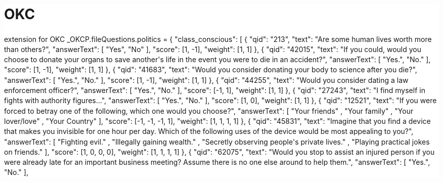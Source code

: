 # OKC
extension for OKC
_OKCP.fileQuestions.politics =
	{
		"class_conscious": [
			{
				"qid": "213",
				"text": "Are some human lives worth more than others?",
				"answerText": [ "Yes", "No" ],
				"score": [1, -1],
				"weight": [1, 1]
			},
			{
				"qid": "42015",
				"text": "If you could, would you choose to donate your organs to save another's life in the event you were to die in an accident?",
				"answerText": [ "Yes.", "No." ],
				"score": [1, -1],
				"weight": [1, 1]
			},
			{
				"qid": "41683",
				"text": "Would you consider donating your body to science after you die?",
				"answerText": [ "Yes.", "No." ],
				"score": [1, -1],
				"weight": [1, 1]
			},
			{
				"qid": "44255",
				"text": "Would you consider dating a law enforcement officer?",
				"answerText": [ "Yes.", "No." ],
				"score": [-1, 1],
				"weight": [1, 1]
			},
			{
				"qid": "27243",
				"text": "I find myself in fights with authority figures...",
				"answerText": [ "Yes.", "No." ],
				"score": [1, 0],
				"weight": [1, 1]
			},
			{
				"qid": "12521",
				"text": "If you were forced to betray one of the following, which one would you choose?",
				"answerText": [ "Your friends" , "Your family" , "Your lover/love" , "Your Country" ],
				"score": [-1, -1, -1, 1],
				"weight": [1, 1, 1, 1]
			},
			{
				"qid": "45831",
				"text": "Imagine that you find a device that makes you invisible for one hour per day. Which of the following uses of the device would be most appealing to you?",
				"answerText": [ "Fighting evil." , "Illegally gaining wealth." , "Secretly observing people's private lives." , "Playing practical jokes on friends." ],
				"score": [1, 0, 0, 0],
				"weight": [1, 1, 1, 1]
			},
			{
				"qid": "62075",
				"text": "Would you stop to assist an injured person if you were already late for an important business meeting? Assume there is no one else around to help them.",
				"answerText": [ "Yes.", "No." ],